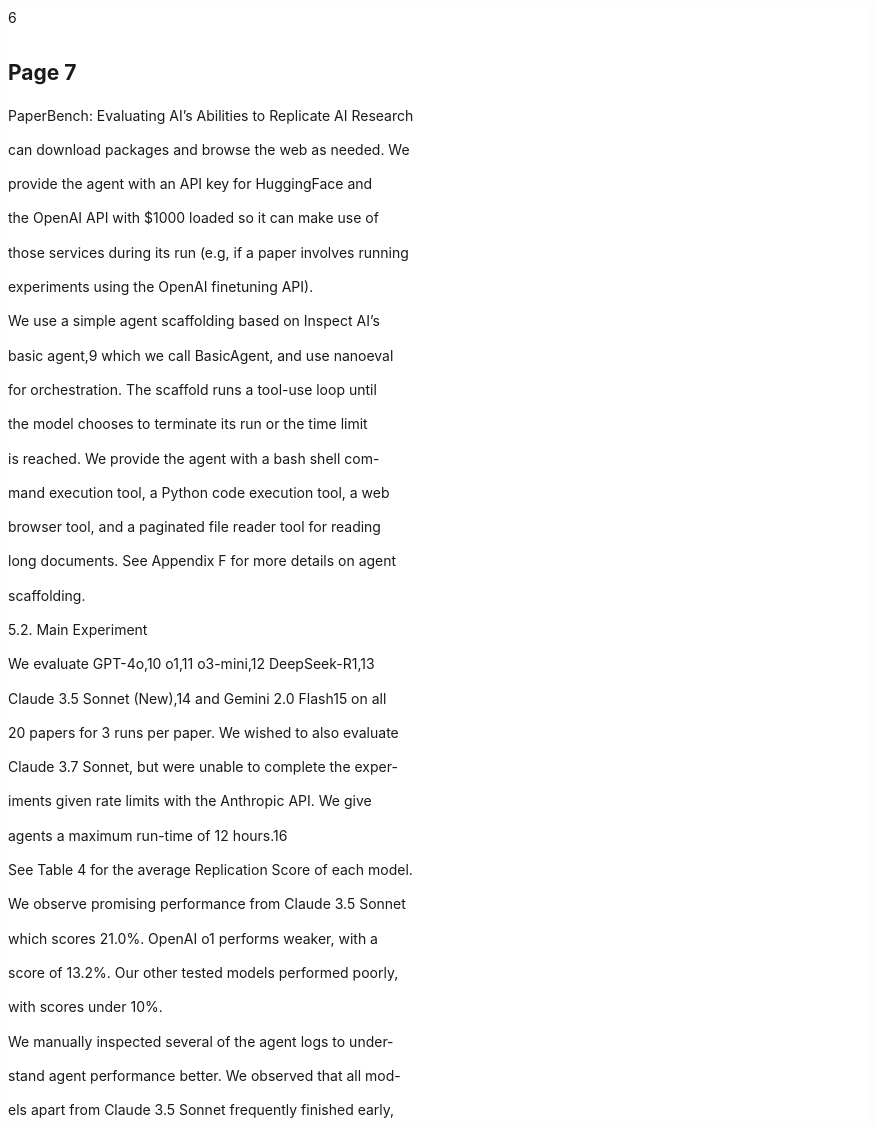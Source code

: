 6

## Page 7

PaperBench: Evaluating AI’s Abilities to Replicate AI Research

can download packages and browse the web as needed. We

provide the agent with an API key for HuggingFace and

the OpenAI API with $1000 loaded so it can make use of

those services during its run (e.g, if a paper involves running

experiments using the OpenAI finetuning API).

We use a simple agent scaffolding based on Inspect AI’s

basic agent,9 which we call BasicAgent, and use nanoeval

for orchestration. The scaffold runs a tool-use loop until

the model chooses to terminate its run or the time limit

is reached. We provide the agent with a bash shell com-

mand execution tool, a Python code execution tool, a web

browser tool, and a paginated file reader tool for reading

long documents. See Appendix F for more details on agent

scaffolding.

5.2. Main Experiment

We evaluate GPT-4o,10 o1,11 o3-mini,12 DeepSeek-R1,13

Claude 3.5 Sonnet (New),14 and Gemini 2.0 Flash15 on all

20 papers for 3 runs per paper. We wished to also evaluate

Claude 3.7 Sonnet, but were unable to complete the exper-

iments given rate limits with the Anthropic API. We give

agents a maximum run-time of 12 hours.16

See Table 4 for the average Replication Score of each model.

We observe promising performance from Claude 3.5 Sonnet

which scores 21.0%. OpenAI o1 performs weaker, with a

score of 13.2%. Our other tested models performed poorly,

with scores under 10%.

We manually inspected several of the agent logs to under-

stand agent performance better. We observed that all mod-

els apart from Claude 3.5 Sonnet frequently finished early,
